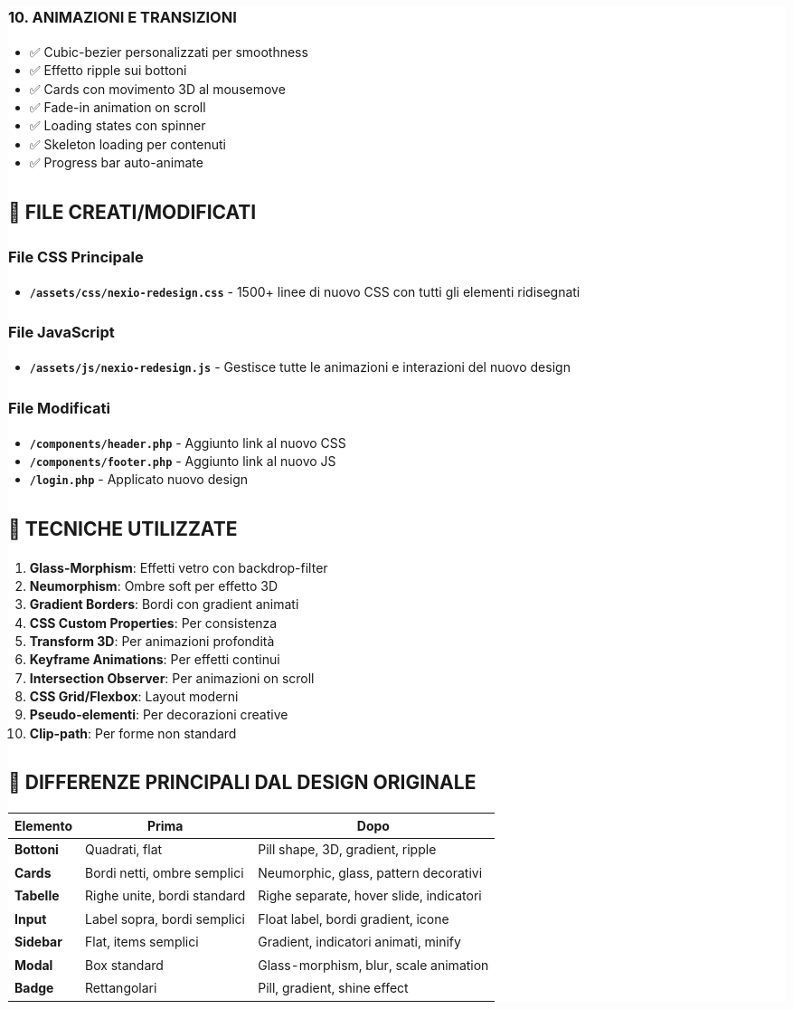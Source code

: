 ### 10. **ANIMAZIONI E TRANSIZIONI**
- ✅ Cubic-bezier personalizzati per smoothness
- ✅ Effetto ripple sui bottoni
- ✅ Cards con movimento 3D al mousemove
- ✅ Fade-in animation on scroll
- ✅ Loading states con spinner
- ✅ Skeleton loading per contenuti
- ✅ Progress bar auto-animate

## 📁 FILE CREATI/MODIFICATI

### File CSS Principale
- **`/assets/css/nexio-redesign.css`** - 1500+ linee di nuovo CSS con tutti gli elementi ridisegnati

### File JavaScript
- **`/assets/js/nexio-redesign.js`** - Gestisce tutte le animazioni e interazioni del nuovo design

### File Modificati
- **`/components/header.php`** - Aggiunto link al nuovo CSS
- **`/components/footer.php`** - Aggiunto link al nuovo JS
- **`/login.php`** - Applicato nuovo design

## 🎯 TECNICHE UTILIZZATE

1. **Glass-Morphism**: Effetti vetro con backdrop-filter
2. **Neumorphism**: Ombre soft per effetto 3D
3. **Gradient Borders**: Bordi con gradient animati
4. **CSS Custom Properties**: Per consistenza
5. **Transform 3D**: Per animazioni profondità
6. **Keyframe Animations**: Per effetti continui
7. **Intersection Observer**: Per animazioni on scroll
8. **CSS Grid/Flexbox**: Layout moderni
9. **Pseudo-elementi**: Per decorazioni creative
10. **Clip-path**: Per forme non standard

## 🔄 DIFFERENZE PRINCIPALI DAL DESIGN ORIGINALE

| Elemento | Prima | Dopo |
|----------|-------|------|
| **Bottoni** | Quadrati, flat | Pill shape, 3D, gradient, ripple |
| **Cards** | Bordi netti, ombre semplici | Neumorphic, glass, pattern decorativi |
| **Tabelle** | Righe unite, bordi standard | Righe separate, hover slide, indicatori |
| **Input** | Label sopra, bordi semplici | Float label, bordi gradient, icone |
| **Sidebar** | Flat, items semplici | Gradient, indicatori animati, minify |
| **Modal** | Box standard | Glass-morphism, blur, scale animation |
| **Badge** | Rettangolari | Pill, gradient, shine effect |
